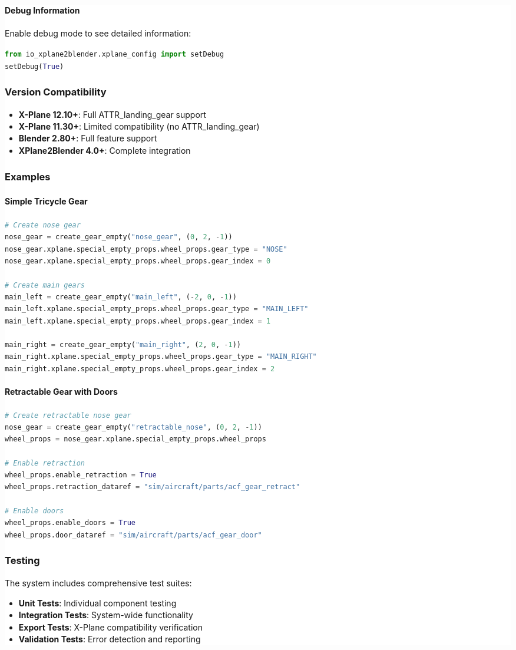 #### Debug Information
Enable debug mode to see detailed information:
```python
from io_xplane2blender.xplane_config import setDebug
setDebug(True)
```

### Version Compatibility

- **X-Plane 12.10+**: Full ATTR_landing_gear support
- **X-Plane 11.30+**: Limited compatibility (no ATTR_landing_gear)
- **Blender 2.80+**: Full feature support
- **XPlane2Blender 4.0+**: Complete integration

### Examples

#### Simple Tricycle Gear
```python
# Create nose gear
nose_gear = create_gear_empty("nose_gear", (0, 2, -1))
nose_gear.xplane.special_empty_props.wheel_props.gear_type = "NOSE"
nose_gear.xplane.special_empty_props.wheel_props.gear_index = 0

# Create main gears
main_left = create_gear_empty("main_left", (-2, 0, -1))
main_left.xplane.special_empty_props.wheel_props.gear_type = "MAIN_LEFT"
main_left.xplane.special_empty_props.wheel_props.gear_index = 1

main_right = create_gear_empty("main_right", (2, 0, -1))
main_right.xplane.special_empty_props.wheel_props.gear_type = "MAIN_RIGHT"
main_right.xplane.special_empty_props.wheel_props.gear_index = 2
```

#### Retractable Gear with Doors
```python
# Create retractable nose gear
nose_gear = create_gear_empty("retractable_nose", (0, 2, -1))
wheel_props = nose_gear.xplane.special_empty_props.wheel_props

# Enable retraction
wheel_props.enable_retraction = True
wheel_props.retraction_dataref = "sim/aircraft/parts/acf_gear_retract"

# Enable doors
wheel_props.enable_doors = True
wheel_props.door_dataref = "sim/aircraft/parts/acf_gear_door"
```

### Testing

The system includes comprehensive test suites:

- **Unit Tests**: Individual component testing
- **Integration Tests**: System-wide functionality
- **Export Tests**: X-Plane compatibility verification
- **Validation Tests**: Error detection and reporting
